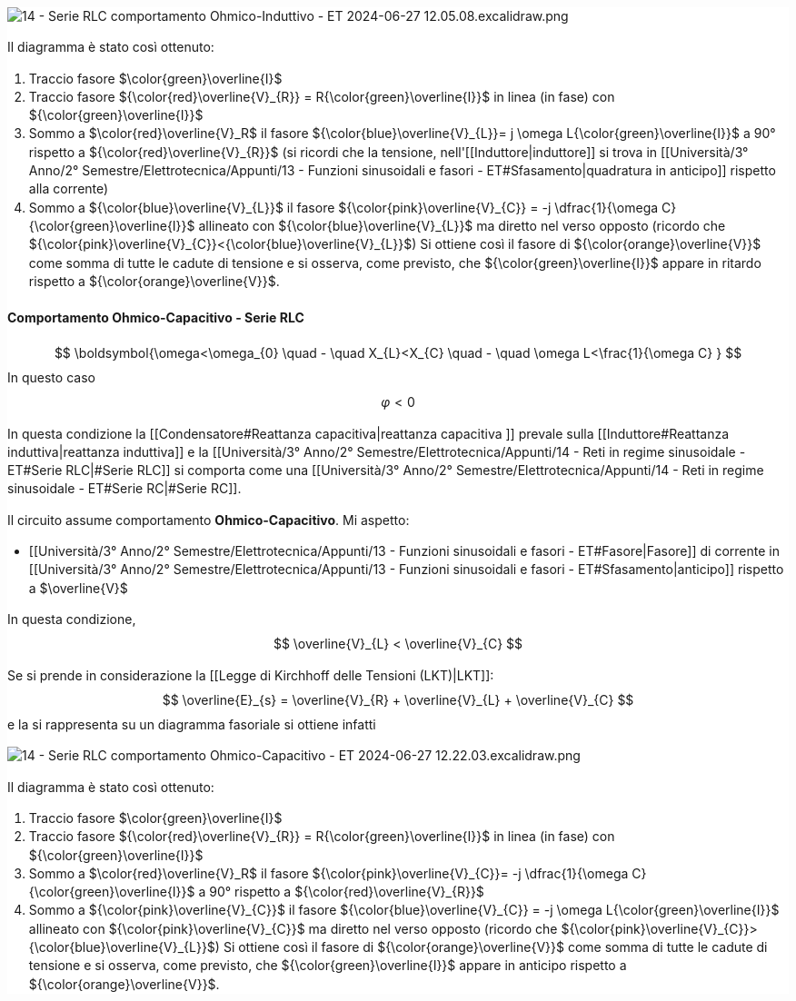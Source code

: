 ![14 - Serie RLC comportamento Ohmico-Induttivo - ET 2024-06-27 12.05.08.excalidraw.png](/img/user/Excalidraw/14%20-%20Serie%20RLC%20comportamento%20Ohmico-Induttivo%20-%20ET%202024-06-27%2012.05.08.excalidraw.png)


Il diagramma è stato così ottenuto:
1. Traccio fasore $\color{green}\overline{I}$
2. Traccio fasore ${\color{red}\overline{V}_{R}} = R{\color{green}\overline{I}}$ in linea (in fase) con ${\color{green}\overline{I}}$
3. Sommo a $\color{red}\overline{V}_R$ il fasore ${\color{blue}\overline{V}_{L}}= j \omega L{\color{green}\overline{I}}$ a 90° rispetto a ${\color{red}\overline{V}_{R}}$ (si ricordi che la tensione, nell'[[Induttore\|induttore]] si trova in [[Università/3° Anno/2° Semestre/Elettrotecnica/Appunti/13 - Funzioni sinusoidali e fasori - ET#Sfasamento\|quadratura in anticipo]] rispetto alla corrente)
4. Sommo a ${\color{blue}\overline{V}_{L}}$ il fasore ${\color{pink}\overline{V}_{C}} = -j \dfrac{1}{\omega C}{\color{green}\overline{I}}$ allineato con ${\color{blue}\overline{V}_{L}}$ ma diretto nel verso opposto (ricordo che ${\color{pink}\overline{V}_{C}}<{\color{blue}\overline{V}_{L}}$)
Si ottiene così il fasore di ${\color{orange}\overline{V}}$ come somma di tutte le cadute di tensione e si osserva, come previsto, che ${\color{green}\overline{I}}$ appare in ritardo rispetto a ${\color{orange}\overline{V}}$.

#### Comportamento Ohmico-Capacitivo - Serie RLC

$$
\boldsymbol{\omega<\omega_{0} \quad - \quad X_{L}<X_{C} \quad - \quad \omega L<\frac{1}{\omega C} }
$$
In questo caso
$$
\varphi<0
$$

In questa condizione la [[Condensatore#Reattanza capacitiva\|reattanza capacitiva ]] prevale sulla [[Induttore#Reattanza induttiva\|reattanza induttiva]] e la [[Università/3° Anno/2° Semestre/Elettrotecnica/Appunti/14 - Reti in regime sinusoidale - ET#Serie RLC\|#Serie RLC]] si comporta come una [[Università/3° Anno/2° Semestre/Elettrotecnica/Appunti/14 - Reti in regime sinusoidale - ET#Serie RC\|#Serie RC]].

Il circuito assume comportamento **Ohmico-Capacitivo**. Mi aspetto:
- [[Università/3° Anno/2° Semestre/Elettrotecnica/Appunti/13 - Funzioni sinusoidali e fasori - ET#Fasore\|Fasore]] di corrente in [[Università/3° Anno/2° Semestre/Elettrotecnica/Appunti/13 - Funzioni sinusoidali e fasori - ET#Sfasamento\|anticipo]] rispetto a $\overline{V}$


In questa condizione,
$$
\overline{V}_{L} < \overline{V}_{C}
$$

Se si prende in considerazione la [[Legge di Kirchhoff delle Tensioni (LKT)\|LKT]]:
$$
\overline{E}_{s} = \overline{V}_{R} + \overline{V}_{L} + \overline{V}_{C}
$$
e la si rappresenta su un diagramma fasoriale si ottiene infatti

![14 - Serie RLC comportamento Ohmico-Capacitivo - ET 2024-06-27 12.22.03.excalidraw.png](/img/user/Excalidraw/14%20-%20Serie%20RLC%20comportamento%20Ohmico-Capacitivo%20-%20ET%202024-06-27%2012.22.03.excalidraw.png)


Il diagramma è stato così ottenuto:
1. Traccio fasore $\color{green}\overline{I}$
2. Traccio fasore ${\color{red}\overline{V}_{R}} = R{\color{green}\overline{I}}$ in linea (in fase) con ${\color{green}\overline{I}}$
3. Sommo a $\color{red}\overline{V}_R$ il fasore ${\color{pink}\overline{V}_{C}}= -j \dfrac{1}{\omega C}{\color{green}\overline{I}}$ a 90° rispetto a ${\color{red}\overline{V}_{R}}$
4. Sommo a ${\color{pink}\overline{V}_{C}}$ il fasore ${\color{blue}\overline{V}_{C}} = -j \omega L{\color{green}\overline{I}}$ allineato con ${\color{pink}\overline{V}_{C}}$ ma diretto nel verso opposto (ricordo che ${\color{pink}\overline{V}_{C}}>{\color{blue}\overline{V}_{L}}$)
Si ottiene così il fasore di ${\color{orange}\overline{V}}$ come somma di tutte le cadute di tensione e si osserva, come previsto, che ${\color{green}\overline{I}}$ appare in anticipo rispetto a ${\color{orange}\overline{V}}$.
